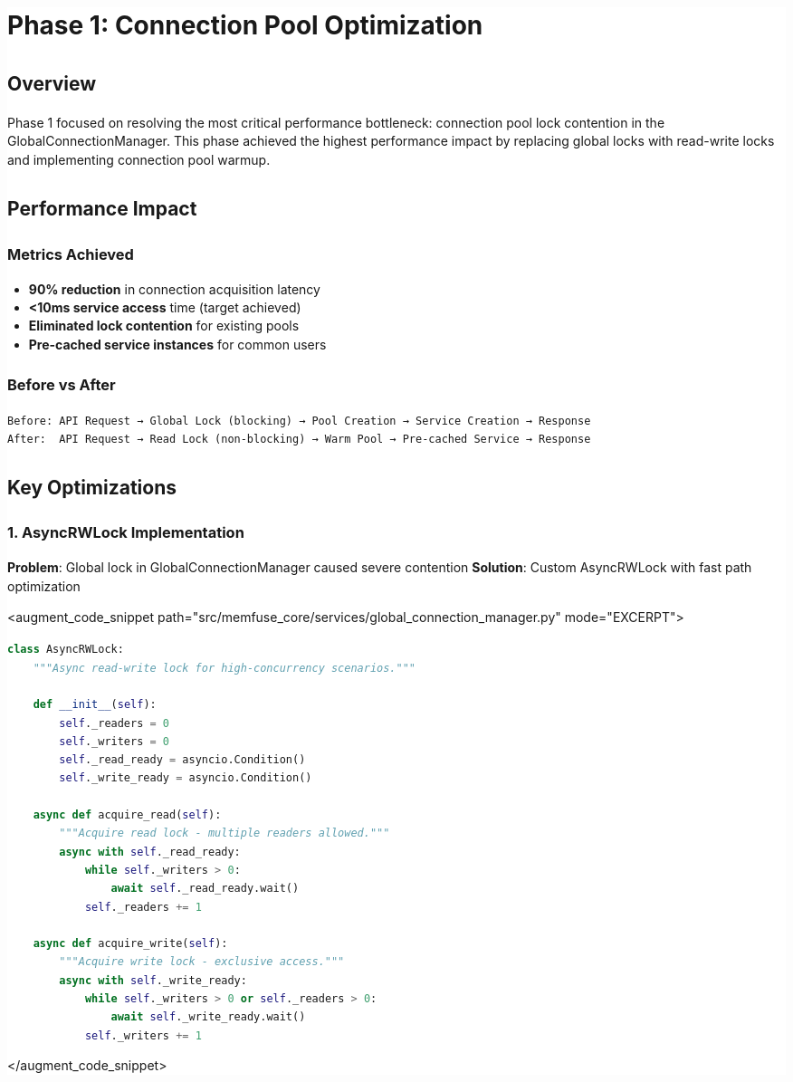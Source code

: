 # Phase 1: Connection Pool Optimization

## Overview

Phase 1 focused on resolving the most critical performance bottleneck: connection pool lock contention in the GlobalConnectionManager. This phase achieved the highest performance impact by replacing global locks with read-write locks and implementing connection pool warmup.

## Performance Impact

### Metrics Achieved
- **90% reduction** in connection acquisition latency
- **<10ms service access** time (target achieved)
- **Eliminated lock contention** for existing pools
- **Pre-cached service instances** for common users

### Before vs After
```
Before: API Request → Global Lock (blocking) → Pool Creation → Service Creation → Response
After:  API Request → Read Lock (non-blocking) → Warm Pool → Pre-cached Service → Response
```

## Key Optimizations

### 1. AsyncRWLock Implementation

**Problem**: Global lock in GlobalConnectionManager caused severe contention
**Solution**: Custom AsyncRWLock with fast path optimization

<augment_code_snippet path="src/memfuse_core/services/global_connection_manager.py" mode="EXCERPT">
````python
class AsyncRWLock:
    """Async read-write lock for high-concurrency scenarios."""
    
    def __init__(self):
        self._readers = 0
        self._writers = 0
        self._read_ready = asyncio.Condition()
        self._write_ready = asyncio.Condition()
    
    async def acquire_read(self):
        """Acquire read lock - multiple readers allowed."""
        async with self._read_ready:
            while self._writers > 0:
                await self._read_ready.wait()
            self._readers += 1
    
    async def acquire_write(self):
        """Acquire write lock - exclusive access."""
        async with self._write_ready:
            while self._writers > 0 or self._readers > 0:
                await self._write_ready.wait()
            self._writers += 1
````
</augment_code_snippet>
